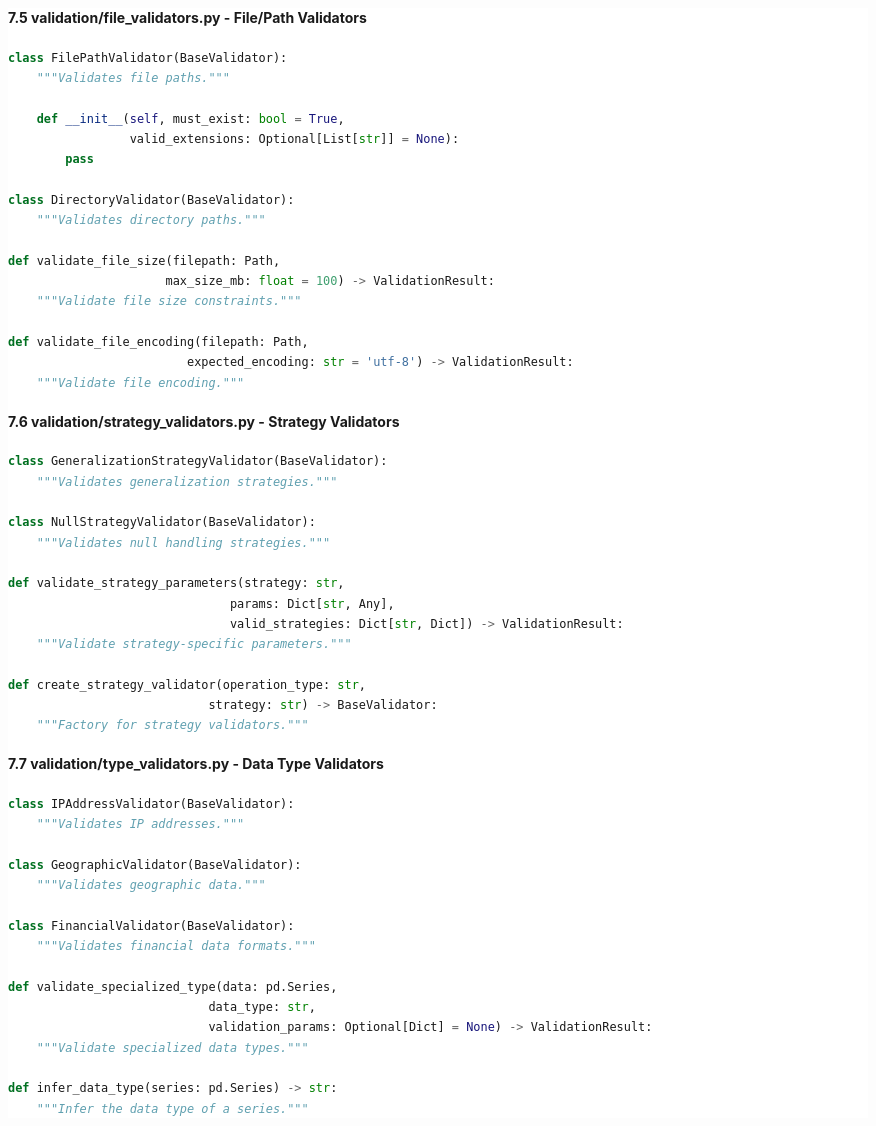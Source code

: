 
#### 7.5 validation/file_validators.py - File/Path Validators

```python
class FilePathValidator(BaseValidator):
    """Validates file paths."""
    
    def __init__(self, must_exist: bool = True,
                 valid_extensions: Optional[List[str]] = None):
        pass

class DirectoryValidator(BaseValidator):
    """Validates directory paths."""

def validate_file_size(filepath: Path,
                      max_size_mb: float = 100) -> ValidationResult:
    """Validate file size constraints."""

def validate_file_encoding(filepath: Path,
                         expected_encoding: str = 'utf-8') -> ValidationResult:
    """Validate file encoding."""
```

#### 7.6 validation/strategy_validators.py - Strategy Validators

```python
class GeneralizationStrategyValidator(BaseValidator):
    """Validates generalization strategies."""

class NullStrategyValidator(BaseValidator):
    """Validates null handling strategies."""

def validate_strategy_parameters(strategy: str,
                               params: Dict[str, Any],
                               valid_strategies: Dict[str, Dict]) -> ValidationResult:
    """Validate strategy-specific parameters."""

def create_strategy_validator(operation_type: str,
                            strategy: str) -> BaseValidator:
    """Factory for strategy validators."""
```

#### 7.7 validation/type_validators.py - Data Type Validators

```python
class IPAddressValidator(BaseValidator):
    """Validates IP addresses."""

class GeographicValidator(BaseValidator):
    """Validates geographic data."""

class FinancialValidator(BaseValidator):
    """Validates financial data formats."""

def validate_specialized_type(data: pd.Series,
                            data_type: str,
                            validation_params: Optional[Dict] = None) -> ValidationResult:
    """Validate specialized data types."""

def infer_data_type(series: pd.Series) -> str:
    """Infer the data type of a series."""
```
